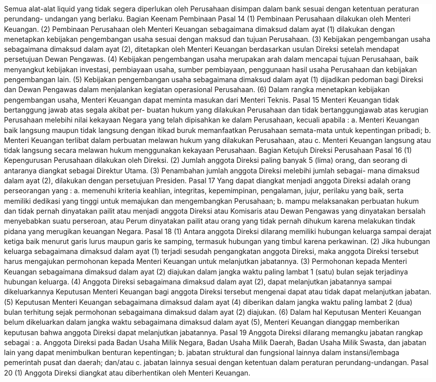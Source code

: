 Semua alat-alat liquid yang tidak segera diperlukan oleh Perusahaan disimpan dalam bank sesuai dengan ketentuan peraturan perundang- undangan yang berlaku.
Bagian Keenam Pembinaan
Pasal 14
(1) Pembinaan Perusahaan dilakukan oleh Menteri Keuangan.
(2) Pembinaan Perusahaan oleh Menteri Keuangan sebagaimana dimaksud dalam ayat (1) dilakukan dengan menetapkan kebijakan pengembangan usaha sesuai dengan maksud dan tujuan Perusahaan.
(3) Kebijakan pengembangan usaha sebagaimana dimaksud dalam ayat (2), ditetapkan oleh Menteri Keuangan berdasarkan usulan Direksi setelah mendapat persetujuan Dewan Pengawas.
(4) Kebijakan pengembangan usaha merupakan arah dalam mencapai tujuan Perusahaan, baik menyangkut kebijakan investasi, pembiayaan usaha, sumber pembiayaan, penggunaan hasil usaha Perusahaan dan kebijakan pengembangan lain.
(5) Kebijakan pengembangan usaha sebagaimana dimaksud dalam ayat (1) dijadikan pedoman bagi Direksi dan Dewan Pengawas dalam menjalankan kegiatan operasional Perusahaan.
(6) Dalam rangka menetapkan kebijakan pengembangan usaha, Menteri Keuangan dapat meminta masukan dari Menteri Teknis.
Pasal 15
Menteri Keuangan tidak bertanggung jawab atas segala akibat per- buatan hukum yang dilakukan Perusahaan dan tidak bertanggungjawab atas kerugian Perusahaan melebihi nilai kekayaan Negara yang telah dipisahkan ke dalam Perusahaan, kecuali apabila :
a. Menteri Keuangan baik langsung maupun tidak langsung dengan itikad buruk memanfaatkan Perusahaan semata-mata untuk kepentingan pribadi;
b. Menteri Keuangan terlibat dalam perbuatan melawan hukum yang dilakukan Perusahaan, atau c. Menteri Keuangan langsung atau tidak langsung secara melawan hukum menggunakan kekayaan Perusahaan.
Bagian Ketujuh Direksi Perusahaan
Pasal 16
(1) Kepengurusan Perusahaan dilakukan oleh Direksi.
(2) Jumlah anggota Direksi paling banyak 5 (lima) orang, dan seorang di antaranya diangkat sebagai Direktur Utama.
(3) Penambahan jumlah anggota Direksi melebihi jumlah sebagai- mana dimaksud dalam ayat (2), dilakukan dengan persetujuan Presiden.
Pasal 17
Yang dapat diangkat menjadi anggota Direksi adalah orang perseorangan yang :
a. memenuhi kriteria keahlian, integritas, kepemimpinan, pengalaman, jujur, perilaku yang baik, serta memiliki dedikasi yang tinggi untuk memajukan dan mengembangkan Perusahaan;
b. mampu melaksanakan perbuatan hukum dan tidak pernah dinyatakan pailit atau menjadi anggota Direksi atau Komisaris atau Dewan Pengawas yang dinyatakan bersalah menyebabkan suatu perseroan, atau Perum dinyatakan pailit atau orang yang tidak pernah dihukum karena melakukan tindak pidana yang merugikan keuangan Negara.
Pasal 18
(1) Antara anggota Direksi dilarang memiliki hubungan keluarga sampai derajat ketiga baik menurut garis lurus maupun garis ke samping, termasuk hubungan yang timbul karena perkawinan.
(2) Jika hubungan keluarga sebagaimana dimaksud dalam ayat (1) terjadi sesudah pengangkatan anggota Direksi, maka anggota Direksi tersebut harus mengajukan permohonan kepada Menteri Keuangan untuk melanjutkan jabatannya.
(3) Permohonan kepada Menteri Keuangan sebagaimana dimaksud dalam ayat (2) diajukan dalam jangka waktu paling lambat 1 (satu) bulan sejak terjadinya hubungan keluarga.
(4) Anggota Direksi sebagaimana dimaksud dalam ayat (2), dapat melanjutkan jabatannya sampai dikeluarkannya Keputusan Menteri Keuangan bagi anggota Direksi tersebut mengenai dapat atau tidak dapat melanjutkan jabatan.
(5) Keputusan Menteri Keuangan sebagaimana dimaksud dalam ayat (4) diberikan dalam jangka waktu paling lambat 2 (dua) bulan terhitung sejak permohonan sebagaimana dimaksud dalam ayat (2) diajukan.
(6) Dalam hal Keputusan Menteri Keuangan belum dikeluarkan dalam jangka waktu sebagaimana dimaksud dalam ayat (5), Menteri Keuangan dianggap memberikan keputusan bahwa anggota Direksi dapat melanjutkan jabatannya.
Pasal 19
Anggota Direksi dilarang memangku jabatan rangkap sebagai :
a. Anggota Direksi pada Badan Usaha Milik Negara, Badan Usaha Milik Daerah, Badan Usaha Milik Swasta, dan jabatan lain yang dapat menimbulkan benturan kepentingan;
b. jabatan struktural dan fungsional lainnya dalam instansi/lembaga pemerintah pusat dan daerah; dan/atau
c. jabatan lainnya sesuai dengan ketentuan dalam peraturan perundang-undangan.
Pasal 20
(1) Anggota Direksi diangkat atau diberhentikan oleh Menteri Keuangan.